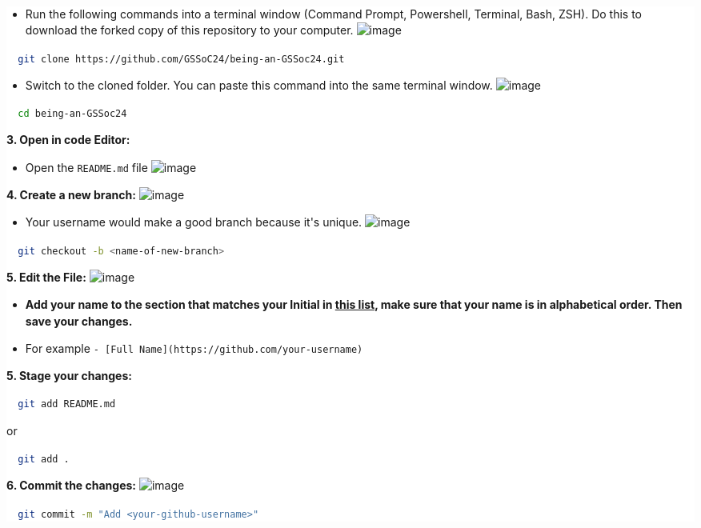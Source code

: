 - Run the following commands into a terminal window (Command Prompt, Powershell, Terminal, Bash, ZSH). Do this to download the forked copy of this repository to your computer.
  ![image](https://github.com/GSSoC24/being-an-GSSoc24/assets/166531702/9c41e4fe-438b-4747-8789-ff75e092fef9)

```bash
  git clone https://github.com/GSSoC24/being-an-GSSoc24.git
```

- Switch to the cloned folder. You can paste this command into the same terminal window. ![image](https://github.com/GSSoC24/being-an-GSSoc24/assets/166531702/590d6314-70b9-478d-939f-3c0e1dcf4ab4)

```bash
  cd being-an-GSSoc24
```

**3. Open in code Editor:**

- Open the `README.md` file
  ![image](https://github.com/GSSoC24/being-an-GSSoc24/assets/166531702/dd43df00-e1f2-42fa-8714-4a5731a1027f)

**4. Create a new branch:**
![image](https://github.com/GSSoC24/being-an-GSSoc24/assets/166531702/55059bd9-05f0-4f36-9205-9eb926831a19)

- Your username would make a good branch because it's unique.
  ![image](https://github.com/GSSoC24/being-an-GSSoc24/assets/166531702/8eee07c1-120b-4022-8677-932b4dbe89d5)

```bash
  git checkout -b <name-of-new-branch>
```

**5. Edit the File:**
![image](https://github.com/GSSoC24/being-an-GSSoc24/assets/166531702/2d12a4e1-f18f-4e7d-b74e-590487016c70)

- **Add your name to the section that matches your Initial in [this list](https://github.com/EddieHubCommunity/open-source-practice#hacktoberfest-community), make sure that your name is in alphabetical order. Then save your changes.**

- For example
  `- [Full Name](https://github.com/your-username)`

**5. Stage your changes:**

```bash
  git add README.md
```

or

```bash
  git add .
```

**6. Commit the changes:**
![image](https://github.com/GSSoC24/being-an-GSSoc24/assets/166531702/e22f8f77-74e9-42a8-af0c-9caa23f5020b)

```bash
  git commit -m "Add <your-github-username>"
```
